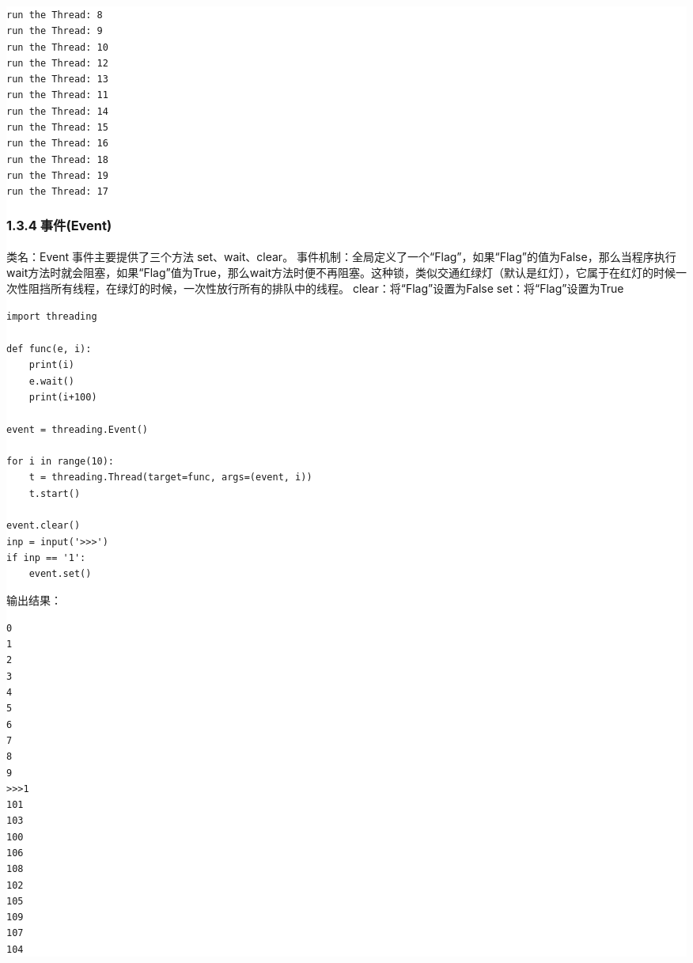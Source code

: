 ```
run the Thread: 8
run the Thread: 9
run the Thread: 10
run the Thread: 12
run the Thread: 13
run the Thread: 11
run the Thread: 14
run the Thread: 15
run the Thread: 16
run the Thread: 18
run the Thread: 19
run the Thread: 17
```

### 1.3.4 事件(Event)
类名：Event
事件主要提供了三个方法 set、wait、clear。
事件机制：全局定义了一个“Flag”，如果“Flag”的值为False，那么当程序执行wait方法时就会阻塞，如果“Flag”值为True，那么wait方法时便不再阻塞。这种锁，类似交通红绿灯（默认是红灯），它属于在红灯的时候一次性阻挡所有线程，在绿灯的时候，一次性放行所有的排队中的线程。
clear：将“Flag”设置为False
set：将“Flag”设置为True

```
import threading

def func(e, i):
    print(i)
    e.wait()
    print(i+100)

event = threading.Event()

for i in range(10):
    t = threading.Thread(target=func, args=(event, i))
    t.start()

event.clear()
inp = input('>>>')
if inp == '1':
    event.set()
```
输出结果：
```
0
1
2
3
4
5
6
7
8
9
>>>1
101
103
100
106
108
102
105
109
107
104
```